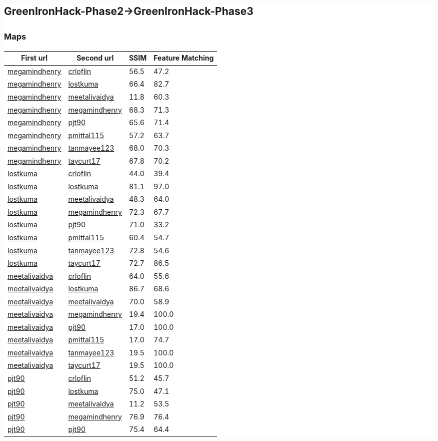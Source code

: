 ## GreenIronHack-Phase2->GreenIronHack-Phase3
### Maps
First url | Second url | SSIM | Feature Matching
--- | --- | --- | ---
[megamindhenry](http://greenironhack2016.herokuapp.com/p2-MegamindHenry/index.html) | [crloflin](http://greenironhack-crloflin.herokuapp.com/test.html) | 56.5 | 47.2
[megamindhenry](http://greenironhack2016.herokuapp.com/p2-MegamindHenry/index.html) | [lostkuma](http://greenironhack-lostkuma.herokuapp.com/index.html) | 66.4 | 82.7
[megamindhenry](http://greenironhack2016.herokuapp.com/p2-MegamindHenry/index.html) | [meetalivaidya](http://greenironhack-meetalivaidya.herokuapp.com/index.html) | 11.8 | 60.3
[megamindhenry](http://greenironhack2016.herokuapp.com/p2-MegamindHenry/index.html) | [megamindhenry](http://greenironhack-megamindhenry.herokuapp.com/index.html) | 68.3 | 71.3
[megamindhenry](http://greenironhack2016.herokuapp.com/p2-MegamindHenry/index.html) | [pjt90](http://greenironhack-pjt90.herokuapp.com/FreshVeggies) | 65.6 | 71.4
[megamindhenry](http://greenironhack2016.herokuapp.com/p2-MegamindHenry/index.html) | [pmittal115](http://greenironhack-pmittal115.herokuapp.com/index.html) | 57.2 | 63.7
[megamindhenry](http://greenironhack2016.herokuapp.com/p2-MegamindHenry/index.html) | [tanmayee123](http://greenironhack-tanmayee123.herokuapp.com/index.html) | 68.0 | 70.3
[megamindhenry](http://greenironhack2016.herokuapp.com/p2-MegamindHenry/index.html) | [taycurt17](http://greenironhack-taycurt17.herokuapp.com/public_html/map.html) | 67.8 | 70.2
[lostkuma](http://greenironhack2016.herokuapp.com/p2-lostkuma/index.html) | [crloflin](http://greenironhack-crloflin.herokuapp.com/test.html) | 44.0 | 39.4
[lostkuma](http://greenironhack2016.herokuapp.com/p2-lostkuma/index.html) | [lostkuma](http://greenironhack-lostkuma.herokuapp.com/index.html) | 81.1 | 97.0
[lostkuma](http://greenironhack2016.herokuapp.com/p2-lostkuma/index.html) | [meetalivaidya](http://greenironhack-meetalivaidya.herokuapp.com/index.html) | 48.3 | 64.0
[lostkuma](http://greenironhack2016.herokuapp.com/p2-lostkuma/index.html) | [megamindhenry](http://greenironhack-megamindhenry.herokuapp.com/index.html) | 72.3 | 67.7
[lostkuma](http://greenironhack2016.herokuapp.com/p2-lostkuma/index.html) | [pjt90](http://greenironhack-pjt90.herokuapp.com/FreshVeggies) | 71.0 | 33.2
[lostkuma](http://greenironhack2016.herokuapp.com/p2-lostkuma/index.html) | [pmittal115](http://greenironhack-pmittal115.herokuapp.com/index.html) | 60.4 | 54.7
[lostkuma](http://greenironhack2016.herokuapp.com/p2-lostkuma/index.html) | [tanmayee123](http://greenironhack-tanmayee123.herokuapp.com/index.html) | 72.8 | 54.6
[lostkuma](http://greenironhack2016.herokuapp.com/p2-lostkuma/index.html) | [taycurt17](http://greenironhack-taycurt17.herokuapp.com/public_html/map.html) | 72.7 | 86.5
[meetalivaidya](http://greenironhack2016.herokuapp.com/p2-meetalivaidya/index.html) | [crloflin](http://greenironhack-crloflin.herokuapp.com/test.html) | 64.0 | 55.6
[meetalivaidya](http://greenironhack2016.herokuapp.com/p2-meetalivaidya/index.html) | [lostkuma](http://greenironhack-lostkuma.herokuapp.com/index.html) | 86.7 | 68.6
[meetalivaidya](http://greenironhack2016.herokuapp.com/p2-meetalivaidya/index.html) | [meetalivaidya](http://greenironhack-meetalivaidya.herokuapp.com/index.html) | 70.0 | 58.9
[meetalivaidya](http://greenironhack2016.herokuapp.com/p2-meetalivaidya/index.html) | [megamindhenry](http://greenironhack-megamindhenry.herokuapp.com/index.html) | 19.4 | 100.0
[meetalivaidya](http://greenironhack2016.herokuapp.com/p2-meetalivaidya/index.html) | [pjt90](http://greenironhack-pjt90.herokuapp.com/FreshVeggies) | 17.0 | 100.0
[meetalivaidya](http://greenironhack2016.herokuapp.com/p2-meetalivaidya/index.html) | [pmittal115](http://greenironhack-pmittal115.herokuapp.com/index.html) | 17.0 | 74.7
[meetalivaidya](http://greenironhack2016.herokuapp.com/p2-meetalivaidya/index.html) | [tanmayee123](http://greenironhack-tanmayee123.herokuapp.com/index.html) | 19.5 | 100.0
[meetalivaidya](http://greenironhack2016.herokuapp.com/p2-meetalivaidya/index.html) | [taycurt17](http://greenironhack-taycurt17.herokuapp.com/public_html/map.html) | 19.5 | 100.0
[pjt90](http://greenironhack2016.herokuapp.com/p2-pjt90/FreshVeggies) | [crloflin](http://greenironhack-crloflin.herokuapp.com/test.html) | 51.2 | 45.7
[pjt90](http://greenironhack2016.herokuapp.com/p2-pjt90/FreshVeggies) | [lostkuma](http://greenironhack-lostkuma.herokuapp.com/index.html) | 75.0 | 47.1
[pjt90](http://greenironhack2016.herokuapp.com/p2-pjt90/FreshVeggies) | [meetalivaidya](http://greenironhack-meetalivaidya.herokuapp.com/index.html) | 11.2 | 53.5
[pjt90](http://greenironhack2016.herokuapp.com/p2-pjt90/FreshVeggies) | [megamindhenry](http://greenironhack-megamindhenry.herokuapp.com/index.html) | 76.9 | 76.4
[pjt90](http://greenironhack2016.herokuapp.com/p2-pjt90/FreshVeggies) | [pjt90](http://greenironhack-pjt90.herokuapp.com/FreshVeggies) | 75.4 | 64.4